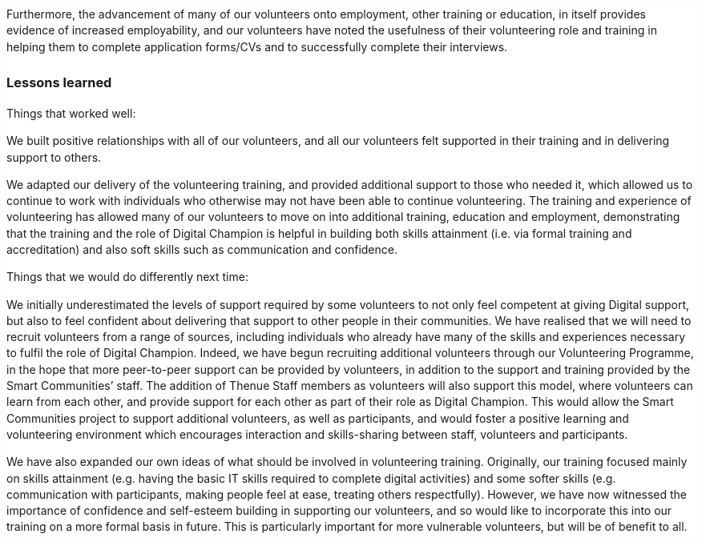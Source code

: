 Furthermore, the advancement of many of our volunteers onto employment, other training or education, in itself provides evidence of increased employability, and our volunteers have noted the usefulness of their volunteering role and training in helping them to complete application forms/CVs and to successfully complete their interviews.


### Lessons learned

Things that worked well:

We built positive relationships with all of our volunteers, and all our volunteers felt supported in their training and in delivering support to others.

We adapted our delivery of the volunteering training, and provided additional support to those who needed it, which allowed us to continue to work with individuals who otherwise may not have been able to continue volunteering.
The training and experience of volunteering has allowed many of our volunteers to move on into additional training, education and employment, demonstrating that the training and the role of Digital Champion is helpful in building both skills attainment (i.e. via formal training and accreditation) and also soft skills such as communication and confidence.

Things that we would do differently next time:

We initially underestimated the levels of support required by some volunteers to not only feel competent at giving Digital support, but also to feel confident about delivering that support to other people in their communities. We have realised that we will need to recruit volunteers from a range of sources, including individuals who already have many of the skills and experiences necessary to fulfil the role of Digital Champion. Indeed, we have begun recruiting additional volunteers through our Volunteering Programme, in the hope that more peer-to-peer support can be provided by volunteers, in addition to the support and training provided by the Smart Communities’ staff. The addition of Thenue Staff members as volunteers will also support this model, where volunteers can learn from each other, and provide support for each other as part of their role as Digital Champion. This would allow the Smart Communities project to support additional volunteers, as well as participants, and would foster a positive learning and volunteering environment which encourages interaction and skills-sharing between staff, volunteers and participants.

We have also expanded our own ideas of what should be involved in volunteering training. Originally, our training focused mainly on skills attainment (e.g. having the basic IT skills required to complete digital activities) and some softer skills (e.g. communication with participants, making people feel at ease, treating others respectfully). However, we have now witnessed the importance of confidence and self-esteem building in supporting our volunteers, and so would like to incorporate this into our training on a more formal basis in future. This is particularly important for more vulnerable volunteers, but will be of benefit to all.


